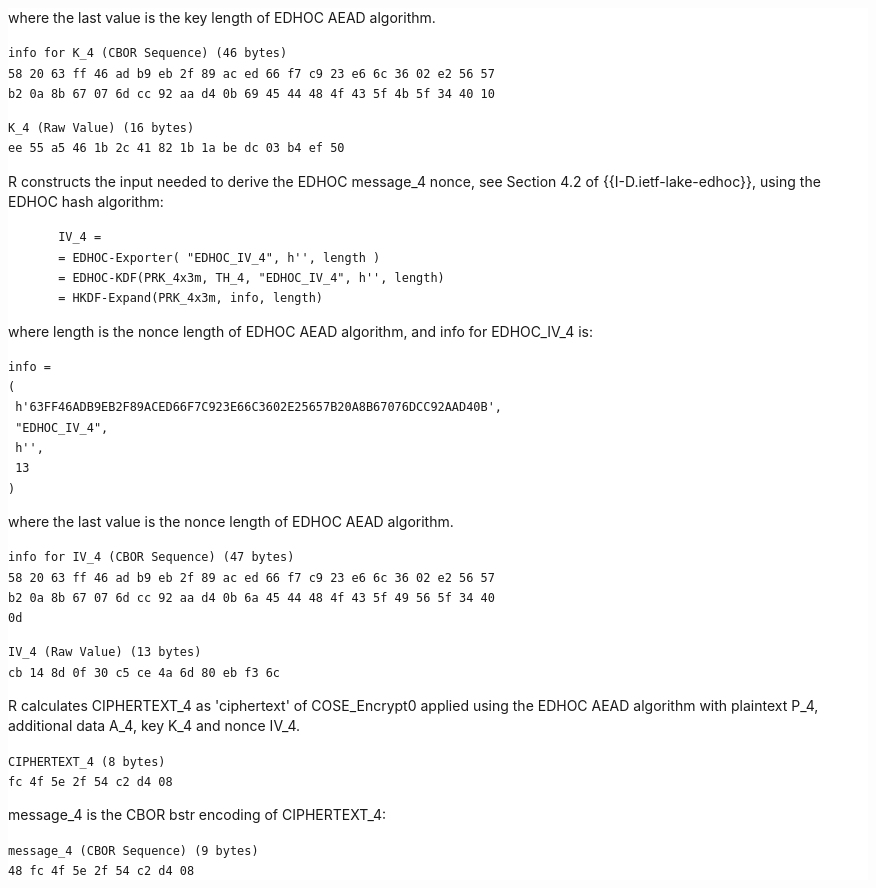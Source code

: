 where the last value is the key length of EDHOC AEAD algorithm.

~~~~~~~~
info for K_4 (CBOR Sequence) (46 bytes)
58 20 63 ff 46 ad b9 eb 2f 89 ac ed 66 f7 c9 23 e6 6c 36 02 e2 56 57
b2 0a 8b 67 07 6d cc 92 aa d4 0b 69 45 44 48 4f 43 5f 4b 5f 34 40 10
~~~~~~~~

~~~~~~~~
K_4 (Raw Value) (16 bytes)
ee 55 a5 46 1b 2c 41 82 1b 1a be dc 03 b4 ef 50
~~~~~~~~

 R constructs the input needed to derive the EDHOC message_4 nonce, see Section 4.2 of {{I-D.ietf-lake-edhoc}}, using the EDHOC hash algorithm:

           IV_4 =
           = EDHOC-Exporter( "EDHOC_IV_4", h'', length )
           = EDHOC-KDF(PRK_4x3m, TH_4, "EDHOC_IV_4", h'', length)
           = HKDF-Expand(PRK_4x3m, info, length)

  where length is the nonce length of EDHOC AEAD algorithm,
  and info for EDHOC_IV_4 is:

    info =
    (
     h'63FF46ADB9EB2F89ACED66F7C923E66C3602E25657B20A8B67076DCC92AAD40B',
     "EDHOC_IV_4",
     h'',
     13
    )

where the last value is the nonce length of EDHOC AEAD algorithm.

~~~~~~~~
info for IV_4 (CBOR Sequence) (47 bytes)
58 20 63 ff 46 ad b9 eb 2f 89 ac ed 66 f7 c9 23 e6 6c 36 02 e2 56 57
b2 0a 8b 67 07 6d cc 92 aa d4 0b 6a 45 44 48 4f 43 5f 49 56 5f 34 40
0d
~~~~~~~~

~~~~~~~~
IV_4 (Raw Value) (13 bytes)
cb 14 8d 0f 30 c5 ce 4a 6d 80 eb f3 6c
~~~~~~~~

R calculates CIPHERTEXT_4 as 'ciphertext' of COSE_Encrypt0 applied
using the EDHOC AEAD algorithm with plaintext P_4, additional data
A_4, key K_4 and nonce IV_4.


~~~~~~~~
CIPHERTEXT_4 (8 bytes)
fc 4f 5e 2f 54 c2 d4 08
~~~~~~~~

message_4 is the CBOR bstr encoding of CIPHERTEXT_4:

~~~~~~~~
message_4 (CBOR Sequence) (9 bytes)
48 fc 4f 5e 2f 54 c2 d4 08
~~~~~~~~
